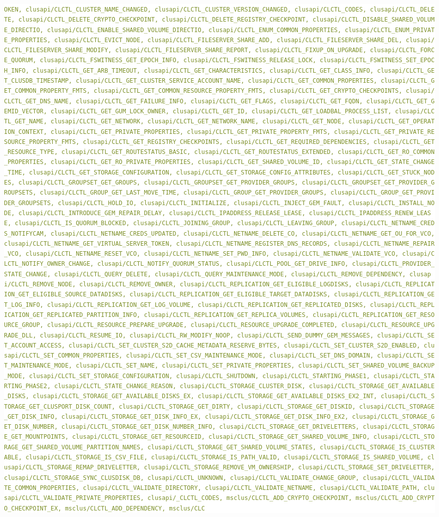 ```yaml
OKEN, clusapi/CLCTL_CLUSTER_NAME_CHANGED, clusapi/CLCTL_CLUSTER_VERSION_CHANGED, clusapi/CLCTL_CODES, clusapi/CLCTL_DELETE, clusapi/CLCTL_DELETE_CRYPTO_CHECKPOINT, clusapi/CLCTL_DELETE_REGISTRY_CHECKPOINT, clusapi/CLCTL_DISABLE_SHARED_VOLUME_DIRECTIO, clusapi/CLCTL_ENABLE_SHARED_VOLUME_DIRECTIO, clusapi/CLCTL_ENUM_COMMON_PROPERTIES, clusapi/CLCTL_ENUM_PRIVATE_PROPERTIES, clusapi/CLCTL_EVICT_NODE, clusapi/CLCTL_FILESERVER_SHARE_ADD, clusapi/CLCTL_FILESERVER_SHARE_DEL, clusapi/CLCTL_FILESERVER_SHARE_MODIFY, clusapi/CLCTL_FILESERVER_SHARE_REPORT, clusapi/CLCTL_FIXUP_ON_UPGRADE, clusapi/CLCTL_FORCE_QUORUM, clusapi/CLCTL_FSWITNESS_GET_EPOCH_INFO, clusapi/CLCTL_FSWITNESS_RELEASE_LOCK, clusapi/CLCTL_FSWITNESS_SET_EPOCH_INFO, clusapi/CLCTL_GET_ARB_TIMEOUT, clusapi/CLCTL_GET_CHARACTERISTICS, clusapi/CLCTL_GET_CLASS_INFO, clusapi/CLCTL_GET_CLUSDB_TIMESTAMP, clusapi/CLCTL_GET_CLUSTER_SERVICE_ACCOUNT_NAME, clusapi/CLCTL_GET_COMMON_PROPERTIES, clusapi/CLCTL_GET_COMMON_PROPERTY_FMTS, clusapi/CLCTL_GET_COMMON_RESOURCE_PROPERTY_FMTS, clusapi/CLCTL_GET_CRYPTO_CHECKPOINTS, clusapi/CLCTL_GET_DNS_NAME, clusapi/CLCTL_GET_FAILURE_INFO, clusapi/CLCTL_GET_FLAGS, clusapi/CLCTL_GET_FQDN, clusapi/CLCTL_GET_GEMID_VECTOR, clusapi/CLCTL_GET_GUM_LOCK_OWNER, clusapi/CLCTL_GET_ID, clusapi/CLCTL_GET_LOADBAL_PROCESS_LIST, clusapi/CLCTL_GET_NAME, clusapi/CLCTL_GET_NETWORK, clusapi/CLCTL_GET_NETWORK_NAME, clusapi/CLCTL_GET_NODE, clusapi/CLCTL_GET_OPERATION_CONTEXT, clusapi/CLCTL_GET_PRIVATE_PROPERTIES, clusapi/CLCTL_GET_PRIVATE_PROPERTY_FMTS, clusapi/CLCTL_GET_PRIVATE_RESOURCE_PROPERTY_FMTS, clusapi/CLCTL_GET_REGISTRY_CHECKPOINTS, clusapi/CLCTL_GET_REQUIRED_DEPENDENCIES, clusapi/CLCTL_GET_RESOURCE_TYPE, clusapi/CLCTL_GET_ROUTESTATUS_BASIC, clusapi/CLCTL_GET_ROUTESTATUS_EXTENDED, clusapi/CLCTL_GET_RO_COMMON_PROPERTIES, clusapi/CLCTL_GET_RO_PRIVATE_PROPERTIES, clusapi/CLCTL_GET_SHARED_VOLUME_ID, clusapi/CLCTL_GET_STATE_CHANGE_TIME, clusapi/CLCTL_GET_STORAGE_CONFIGURATION, clusapi/CLCTL_GET_STORAGE_CONFIG_ATTRIBUTES, clusapi/CLCTL_GET_STUCK_NODES, clusapi/CLCTL_GROUPSET_GET_GROUPS, clusapi/CLCTL_GROUPSET_GET_PROVIDER_GROUPS, clusapi/CLCTL_GROUPSET_GET_PROVIDER_GROUPSETS, clusapi/CLCTL_GROUP_GET_LAST_MOVE_TIME, clusapi/CLCTL_GROUP_GET_PROVIDER_GROUPS, clusapi/CLCTL_GROUP_GET_PROVIDER_GROUPSETS, clusapi/CLCTL_HOLD_IO, clusapi/CLCTL_INITIALIZE, clusapi/CLCTL_INJECT_GEM_FAULT, clusapi/CLCTL_INSTALL_NODE, clusapi/CLCTL_INTRODUCE_GEM_REPAIR_DELAY, clusapi/CLCTL_IPADDRESS_RELEASE_LEASE, clusapi/CLCTL_IPADDRESS_RENEW_LEASE, clusapi/CLCTL_IS_QUORUM_BLOCKED, clusapi/CLCTL_JOINING_GROUP, clusapi/CLCTL_LEAVING_GROUP, clusapi/CLCTL_NETNAME_CREDS_NOTIFYCAM, clusapi/CLCTL_NETNAME_CREDS_UPDATED, clusapi/CLCTL_NETNAME_DELETE_CO, clusapi/CLCTL_NETNAME_GET_OU_FOR_VCO, clusapi/CLCTL_NETNAME_GET_VIRTUAL_SERVER_TOKEN, clusapi/CLCTL_NETNAME_REGISTER_DNS_RECORDS, clusapi/CLCTL_NETNAME_REPAIR_VCO, clusapi/CLCTL_NETNAME_RESET_VCO, clusapi/CLCTL_NETNAME_SET_PWD_INFO, clusapi/CLCTL_NETNAME_VALIDATE_VCO, clusapi/CLCTL_NOTIFY_OWNER_CHANGE, clusapi/CLCTL_NOTIFY_QUORUM_STATUS, clusapi/CLCTL_POOL_GET_DRIVE_INFO, clusapi/CLCTL_PROVIDER_STATE_CHANGE, clusapi/CLCTL_QUERY_DELETE, clusapi/CLCTL_QUERY_MAINTENANCE_MODE, clusapi/CLCTL_REMOVE_DEPENDENCY, clusapi/CLCTL_REMOVE_NODE, clusapi/CLCTL_REMOVE_OWNER, clusapi/CLCTL_REPLICATION_GET_ELIGIBLE_LOGDISKS, clusapi/CLCTL_REPLICATION_GET_ELIGIBLE_SOURCE_DATADISKS, clusapi/CLCTL_REPLICATION_GET_ELIGIBLE_TARGET_DATADISKS, clusapi/CLCTL_REPLICATION_GET_LOG_INFO, clusapi/CLCTL_REPLICATION_GET_LOG_VOLUME, clusapi/CLCTL_REPLICATION_GET_REPLICATED_DISKS, clusapi/CLCTL_REPLICATION_GET_REPLICATED_PARTITION_INFO, clusapi/CLCTL_REPLICATION_GET_REPLICA_VOLUMES, clusapi/CLCTL_REPLICATION_GET_RESOURCE_GROUP, clusapi/CLCTL_RESOURCE_PREPARE_UPGRADE, clusapi/CLCTL_RESOURCE_UPGRADE_COMPLETED, clusapi/CLCTL_RESOURCE_UPGRADE_DLL, clusapi/CLCTL_RESUME_IO, clusapi/CLCTL_RW_MODIFY_NOOP, clusapi/CLCTL_SEND_DUMMY_GEM_MESSAGES, clusapi/CLCTL_SET_ACCOUNT_ACCESS, clusapi/CLCTL_SET_CLUSTER_S2D_CACHE_METADATA_RESERVE_BYTES, clusapi/CLCTL_SET_CLUSTER_S2D_ENABLED, clusapi/CLCTL_SET_COMMON_PROPERTIES, clusapi/CLCTL_SET_CSV_MAINTENANCE_MODE, clusapi/CLCTL_SET_DNS_DOMAIN, clusapi/CLCTL_SET_MAINTENANCE_MODE, clusapi/CLCTL_SET_NAME, clusapi/CLCTL_SET_PRIVATE_PROPERTIES, clusapi/CLCTL_SET_SHARED_VOLUME_BACKUP_MODE, clusapi/CLCTL_SET_STORAGE_CONFIGURATION, clusapi/CLCTL_SHUTDOWN, clusapi/CLCTL_STARTING_PHASE1, clusapi/CLCTL_STARTING_PHASE2, clusapi/CLCTL_STATE_CHANGE_REASON, clusapi/CLCTL_STORAGE_CLUSTER_DISK, clusapi/CLCTL_STORAGE_GET_AVAILABLE_DISKS, clusapi/CLCTL_STORAGE_GET_AVAILABLE_DISKS_EX, clusapi/CLCTL_STORAGE_GET_AVAILABLE_DISKS_EX2_INT, clusapi/CLCTL_STORAGE_GET_CLUSPORT_DISK_COUNT, clusapi/CLCTL_STORAGE_GET_DIRTY, clusapi/CLCTL_STORAGE_GET_DISKID, clusapi/CLCTL_STORAGE_GET_DISK_INFO, clusapi/CLCTL_STORAGE_GET_DISK_INFO_EX, clusapi/CLCTL_STORAGE_GET_DISK_INFO_EX2, clusapi/CLCTL_STORAGE_GET_DISK_NUMBER, clusapi/CLCTL_STORAGE_GET_DISK_NUMBER_INFO, clusapi/CLCTL_STORAGE_GET_DRIVELETTERS, clusapi/CLCTL_STORAGE_GET_MOUNTPOINTS, clusapi/CLCTL_STORAGE_GET_RESOURCEID, clusapi/CLCTL_STORAGE_GET_SHARED_VOLUME_INFO, clusapi/CLCTL_STORAGE_GET_SHARED_VOLUME_PARTITION_NAMES, clusapi/CLCTL_STORAGE_GET_SHARED_VOLUME_STATES, clusapi/CLCTL_STORAGE_IS_CLUSTERABLE, clusapi/CLCTL_STORAGE_IS_CSV_FILE, clusapi/CLCTL_STORAGE_IS_PATH_VALID, clusapi/CLCTL_STORAGE_IS_SHARED_VOLUME, clusapi/CLCTL_STORAGE_REMAP_DRIVELETTER, clusapi/CLCTL_STORAGE_REMOVE_VM_OWNERSHIP, clusapi/CLCTL_STORAGE_SET_DRIVELETTER, clusapi/CLCTL_STORAGE_SYNC_CLUSDISK_DB, clusapi/CLCTL_UNKNOWN, clusapi/CLCTL_VALIDATE_CHANGE_GROUP, clusapi/CLCTL_VALIDATE_COMMON_PROPERTIES, clusapi/CLCTL_VALIDATE_DIRECTORY, clusapi/CLCTL_VALIDATE_NETNAME, clusapi/CLCTL_VALIDATE_PATH, clusapi/CLCTL_VALIDATE_PRIVATE_PROPERTIES, clusapi/_CLCTL_CODES, msclus/CLCTL_ADD_CRYPTO_CHECKPOINT, msclus/CLCTL_ADD_CRYPTO_CHECKPOINT_EX, msclus/CLCTL_ADD_DEPENDENCY, msclus/CLC
```